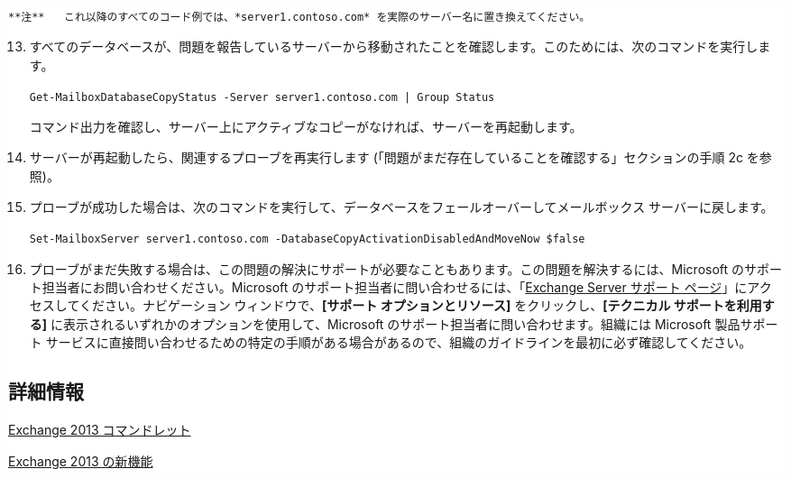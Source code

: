     **注**   これ以降のすべてのコード例では、*server1.contoso.com* を実際のサーバー名に置き換えてください。

13. すべてのデータベースが、問題を報告しているサーバーから移動されたことを確認します。このためには、次のコマンドを実行します。
    
        Get-MailboxDatabaseCopyStatus -Server server1.contoso.com | Group Status
    
    コマンド出力を確認し、サーバー上にアクティブなコピーがなければ、サーバーを再起動します。

14. サーバーが再起動したら、関連するプローブを再実行します (「問題がまだ存在していることを確認する」セクションの手順 2c を参照)。

15. プローブが成功した場合は、次のコマンドを実行して、データベースをフェールオーバーしてメールボックス サーバーに戻します。
    
        Set-MailboxServer server1.contoso.com -DatabaseCopyActivationDisabledAndMoveNow $false

16. プローブがまだ失敗する場合は、この問題の解決にサポートが必要なこともあります。この問題を解決するには、Microsoft のサポート担当者にお問い合わせください。Microsoft のサポート担当者に問い合わせるには、「[Exchange Server サポート ページ](http://go.microsoft.com/fwlink/p/?linkid=180809)」にアクセスしてください。ナビゲーション ウィンドウで、**\[サポート オプションとリソース\]** をクリックし、**\[テクニカル サポートを利用する\]** に表示されるいずれかのオプションを使用して、Microsoft のサポート担当者に問い合わせます。組織には Microsoft 製品サポート サービスに直接問い合わせるための特定の手順がある場合があるので、組織のガイドラインを最初に必ず確認してください。

## 詳細情報

[Exchange 2013 コマンドレット](https://technet.microsoft.com/ja-jp/library/bb124413\(v=exchg.150\))

[Exchange 2013 の新機能](https://technet.microsoft.com/ja-jp/library/jj150540\(v=exchg.150\))

